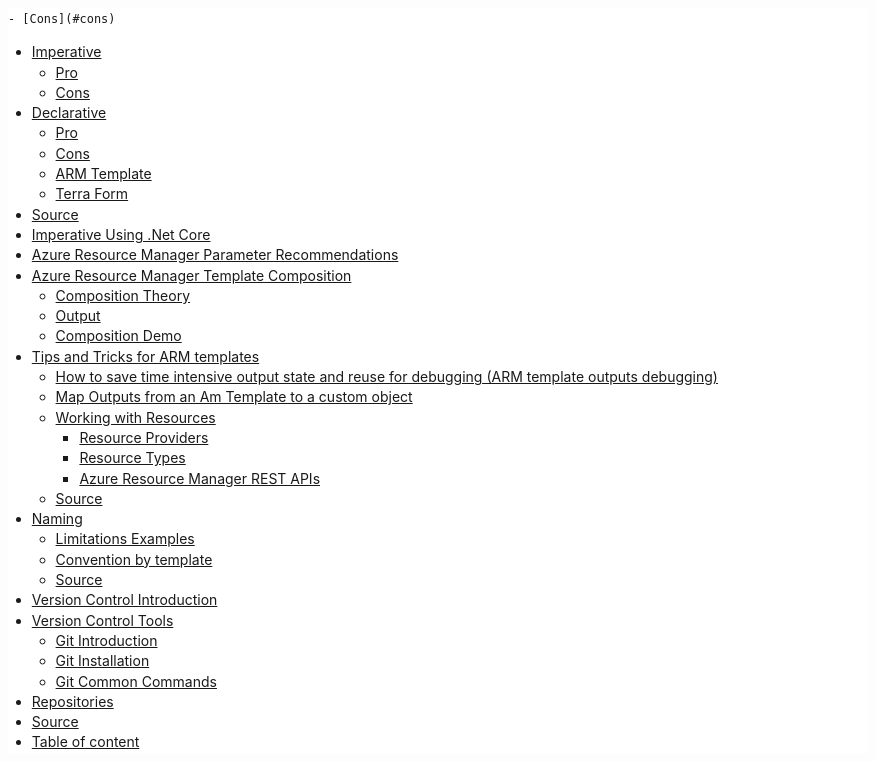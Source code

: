     - [Cons](#cons)
  - [Imperative](#imperative)
    - [Pro](#pro-1)
    - [Cons](#cons-1)
  - [Declarative](#declarative)
    - [Pro](#pro-2)
    - [Cons](#cons-2)
    - [ARM Template](#arm-template)
    - [Terra Form](#terra-form)
  - [Source](#source)
  - [Imperative Using .Net Core](#imperative-using-net-core)
- [Azure Resource Manager Parameter Recommendations](#azure-resource-manager-parameter-recommendations)
- [Azure Resource Manager Template Composition](#azure-resource-manager-template-composition)
  - [Composition Theory](#composition-theory)
  - [Output](#output)
  - [Composition Demo](#composition-demo)
- [Tips and Tricks for ARM templates](#tips-and-tricks-for-arm-templates)
  - [How to save time intensive output state and reuse for debugging (ARM template outputs debugging)](#how-to-save-time-intensive-output-state-and-reuse-for-debugging-arm-template-outputs-debugging)
  - [Map Outputs from an Am Template to a custom object](#map-outputs-from-an-am-template-to-a-custom-object)
  - [Working with Resources](#working-with-resources)
    - [Resource Providers](#resource-providers)
    - [Resource Types](#resource-types)
    - [Azure Resource Manager REST APIs](#azure-resource-manager-rest-apis)
  - [Source](#source-1)
- [Naming](#naming)
  - [Limitations Examples](#limitations-examples)
  - [Convention by template](#convention-by-template)
  - [Source](#source-2)
- [Version Control Introduction](#version-control-introduction)
- [Version Control Tools](#version-control-tools)
  - [Git Introduction](#git-introduction)
  - [Git Installation](#git-installation)
  - [Git Common Commands](#git-common-commands)
- [Repositories](#repositories)
- [Source](#source-3)
- [Table of content](#table-of-content)
